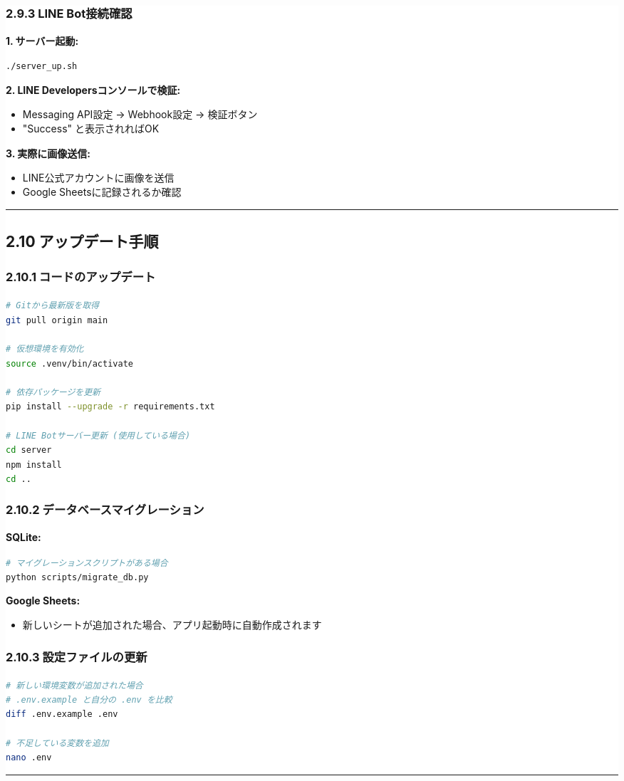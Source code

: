 ### 2.9.3 LINE Bot接続確認

**1. サーバー起動:**
```bash
./server_up.sh
```

**2. LINE Developersコンソールで検証:**
- Messaging API設定 → Webhook設定 → 検証ボタン
- "Success" と表示されればOK

**3. 実際に画像送信:**
- LINE公式アカウントに画像を送信
- Google Sheetsに記録されるか確認

---

## 2.10 アップデート手順

### 2.10.1 コードのアップデート

```bash
# Gitから最新版を取得
git pull origin main

# 仮想環境を有効化
source .venv/bin/activate

# 依存パッケージを更新
pip install --upgrade -r requirements.txt

# LINE Botサーバー更新 (使用している場合)
cd server
npm install
cd ..
```

### 2.10.2 データベースマイグレーション

**SQLite:**
```bash
# マイグレーションスクリプトがある場合
python scripts/migrate_db.py
```

**Google Sheets:**
- 新しいシートが追加された場合、アプリ起動時に自動作成されます

### 2.10.3 設定ファイルの更新

```bash
# 新しい環境変数が追加された場合
# .env.example と自分の .env を比較
diff .env.example .env

# 不足している変数を追加
nano .env
```

---